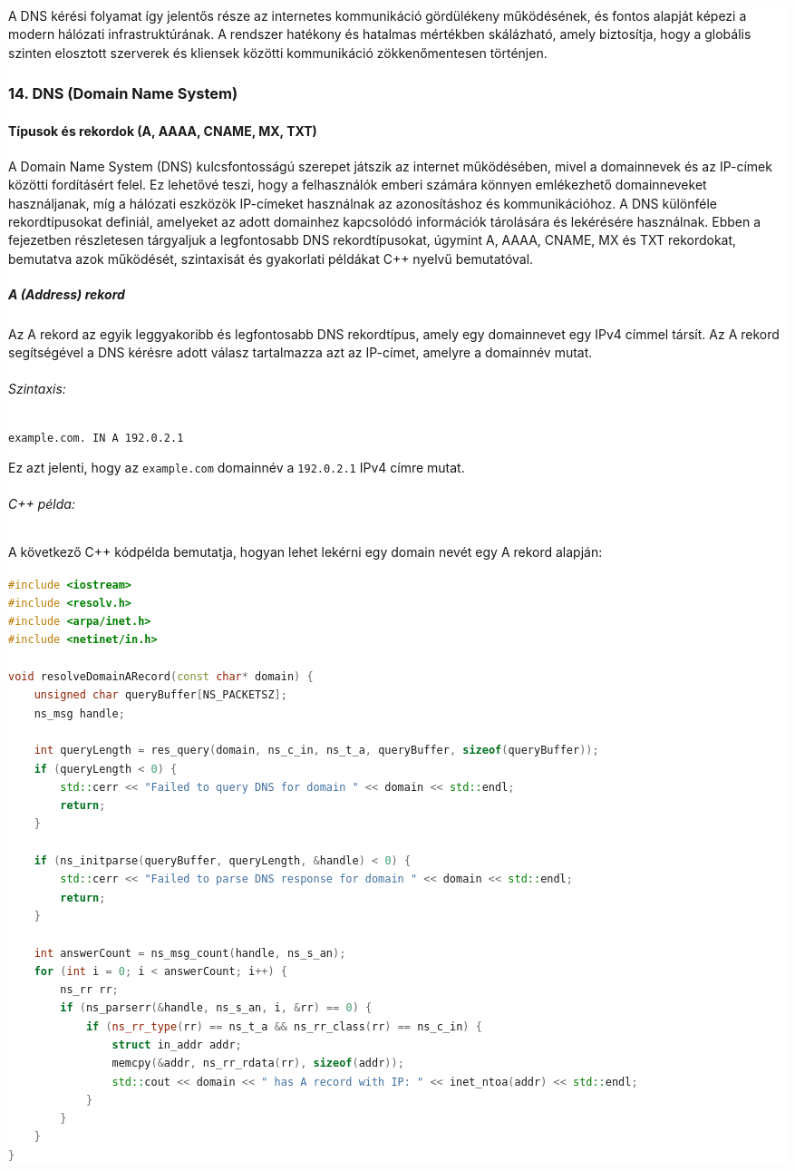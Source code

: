 A DNS kérési folyamat így jelentős része az internetes kommunikáció gördülékeny működésének, és fontos alapját képezi a modern hálózati infrastruktúrának. A rendszer hatékony és hatalmas mértékben skálázható, amely biztosítja, hogy a globális szinten elosztott szerverek és kliensek közötti kommunikáció zökkenőmentesen történjen.

### 14. DNS (Domain Name System)

#### Típusok és rekordok (A, AAAA, CNAME, MX, TXT)

A Domain Name System (DNS) kulcsfontosságú szerepet játszik az internet működésében, mivel a domainnevek és az IP-címek közötti fordításért felel. Ez lehetővé teszi, hogy a felhasználók emberi számára könnyen emlékezhető domainneveket használjanak, míg a hálózati eszközök IP-címeket használnak az azonosításhoz és kommunikációhoz. A DNS különféle rekordtípusokat definiál, amelyeket az adott domainhez kapcsolódó információk tárolására és lekérésére használnak. Ebben a fejezetben részletesen tárgyaljuk a legfontosabb DNS rekordtípusokat, úgymint A, AAAA, CNAME, MX és TXT rekordokat, bemutatva azok működését, szintaxisát és gyakorlati példákat C++ nyelvű bemutatóval.

##### A (Address) rekord

Az A rekord az egyik leggyakoribb és legfontosabb DNS rekordtípus, amely egy domainnevet egy IPv4 címmel társít. Az A rekord segítségével a DNS kérésre adott válasz tartalmazza azt az IP-címet, amelyre a domainnév mutat.

###### Szintaxis:
```txt
example.com. IN A 192.0.2.1
```

Ez azt jelenti, hogy az `example.com` domainnév a `192.0.2.1` IPv4 címre mutat.

###### C++ példa:
A következő C++ kódpélda bemutatja, hogyan lehet lekérni egy domain nevét egy A rekord alapján:

```cpp
#include <iostream>
#include <resolv.h>
#include <arpa/inet.h>
#include <netinet/in.h>

void resolveDomainARecord(const char* domain) {
    unsigned char queryBuffer[NS_PACKETSZ];
    ns_msg handle;

    int queryLength = res_query(domain, ns_c_in, ns_t_a, queryBuffer, sizeof(queryBuffer));
    if (queryLength < 0) {
        std::cerr << "Failed to query DNS for domain " << domain << std::endl;
        return;
    }

    if (ns_initparse(queryBuffer, queryLength, &handle) < 0) {
        std::cerr << "Failed to parse DNS response for domain " << domain << std::endl;
        return;
    }

    int answerCount = ns_msg_count(handle, ns_s_an);
    for (int i = 0; i < answerCount; i++) {
        ns_rr rr;
        if (ns_parserr(&handle, ns_s_an, i, &rr) == 0) {
            if (ns_rr_type(rr) == ns_t_a && ns_rr_class(rr) == ns_c_in) {
                struct in_addr addr;
                memcpy(&addr, ns_rr_rdata(rr), sizeof(addr));
                std::cout << domain << " has A record with IP: " << inet_ntoa(addr) << std::endl;
            }
        }
    }
}
```